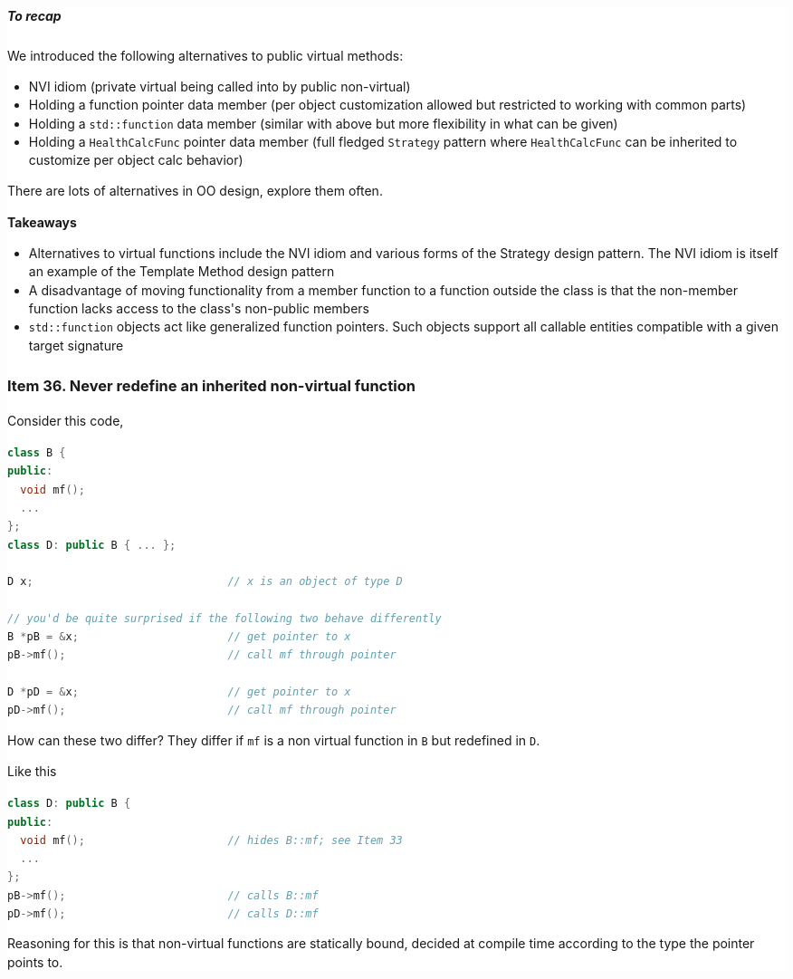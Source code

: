 ##### To recap

We introduced the following alternatives to public virtual methods:
* NVI idiom (private virtual being called into by public non-virtual)
* Holding a function pointer data member (per object customization allowed but restricted to working with common parts)
* Holding a `std::function` data member (similar with above but more flexibility in what can be given)
* Holding a `HealthCalcFunc` pointer data member (full fledged `Strategy` pattern where `HealthCalcFunc` can be inherited to customize per object calc behavior)

There are lots of alternatives in OO design, explore them often.

**Takeaways**
* Alternatives to virtual functions include the NVI idiom and various forms of the Strategy design pattern. The NVI idiom is itself an example of the Template Method design pattern
* A disadvantage of moving functionality from a member function to a function outside the class is that the non-member function lacks access to the class's non-public members
* `std::function` objects act like generalized function pointers. Such objects support all callable entities compatible with a given target signature

### Item 36. Never redefine an inherited non-virtual function

Consider this code,
```cpp
class B {
public:
  void mf();
  ...
};
class D: public B { ... };

D x;                              // x is an object of type D

// you'd be quite surprised if the following two behave differently
B *pB = &x;                       // get pointer to x
pB->mf();                         // call mf through pointer

D *pD = &x;                       // get pointer to x
pD->mf();                         // call mf through pointer
```
How can these two differ?
They differ if `mf` is a non virtual function in `B` but redefined in `D`.

Like this
```cpp
class D: public B {
public:
  void mf();                      // hides B::mf; see Item 33
  ...
};
pB->mf();                         // calls B::mf
pD->mf();                         // calls D::mf
```
Reasoning for this is that non-virtual functions are statically bound, decided at compile time according to the type the pointer points to.
